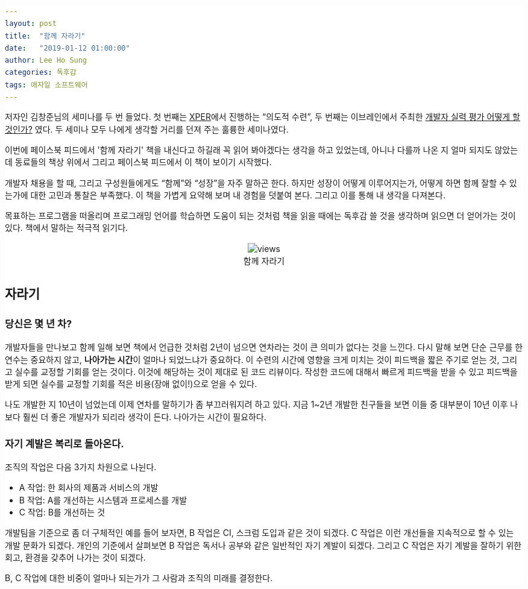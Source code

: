 ```yaml
---
layout: post
title:  "함께 자라기"
date:   "2019-01-12 01:00:00"
author: Lee Ho Sung
categories: 독후감
tags: 애자일 소프트웨어
---
```


저자인 김창준님의 세미나를 두 번 들었다. 첫 번째는 [XPER](http://xper.org/)에서 진행하는 “의도적 수련”, 두 번째는 이브레인에서 주최한 [개발자 실력 평가 어떻게 할 것인가?](https://brunch.co.kr/@leehosung/47) 였다. 두 세미나 모두 나에게 생각할 거리를 던져 주는 훌륭한 세미나였다. 

이번에 페이스북 피드에서 '함께 자라기' 책을 내신다고 하길래 꼭 읽어 봐야겠다는 생각을 하고 있었는데, 아니나 다를까 나온 지 얼마 되지도 않았는데 동료들의 책상 위에서 그리고 페이스북 피드에서 이 책이 보이기 시작했다. 

개발자 채용을 할 때, 그리고 구성원들에게도 “함께”와 “성장”을 자주 말하곤 한다. 하지만 성장이 어떻게 이루어지는가, 어떻게 하면 함께 잘할 수 있는가에 대한 고민과 통찰은 부족했다. 이 책을 가볍게 요약해 보며 내 경험을 덧붙여 본다. 그리고 이를 통해 내 생각을 다져본다.

목표하는 프로그램을 떠올리며 프로그래밍 언어를 학습하면 도움이 되는 것처럼 책을 읽을 때에는 독후감 쓸 것을 생각하며 읽으면 더 얻어가는 것이 있다. 책에서 말하는 적극적 읽기다. 

<center>
        <figure>
                <img src="http://blog.novice.io/assets/함께자라기-1.jpg" width="320" alt="views">
                <figcaption>함께 자라기</figcaption>
        </figure>
</center>


자라기 
----

### 당신은 몇 년 차?

개발자들을 만나보고 함께 일해 보면 책에서 언급한 것처럼 2년이 넘으면 연차라는 것이 큰 의미가 없다는 것을 느낀다. 다시 말해 보면 단순 근무를 한 연수는 중요하지 않고, **나아가는 시간**이 얼마나 되었느냐가 중요하다. 이 수련의 시간에 영향을 크게 미치는 것이 피드백을 짧은 주기로 얻는 것, 그리고 실수를 교정할 기회를 얻는 것이다. 이것에 해당하는 것이 제대로 된 코드 리뷰이다. 작성한 코드에 대해서 빠르게 피드백을 받을 수 있고 피드백을 받게 되면 실수를 교정할 기회를 적은 비용(장애 없이!)으로 얻을 수 있다. 

나도 개발한 지 10년이 넘었는데 이제 연차를 말하기가 좀 부끄러워지려 하고 있다. 지금 1~2년 개발한 친구들을 보면 이들 중 대부분이 10년 이후 나보다 훨씬 더 좋은 개발자가 되리라 생각이 든다. 나아가는 시간이 필요하다. 

### 자기 계발은 복리로 돌아온다. 

조직의 작업은 다음 3가지 차원으로 나뉜다. 

- A 작업: 한 회사의 제품과 서비스의 개발  
- B 작업: A를 개선하는 시스템과 프로세스를 개발 
- C 작업: B를 개선하는 것

개발팀을 기준으로 좀 더 구체적인 예를 들어 보자면, B 작업은 CI, 스크럼 도입과 같은 것이 되겠다. C 작업은 이런 개선들을 지속적으로 할 수 있는 개발 문화가 되겠다. 개인의 기준에서 살펴보면 B 작업은 독서나 공부와 같은 일반적인 자기 계발이 되겠다. 그리고 C 작업은 자기 계발을 잘하기 위한 회고, 환경을 갖추어 나가는 것이 되겠다.

B, C 작업에 대한 비중이 얼마나 되는가가 그 사람과 조직의 미래를 결정한다. 
